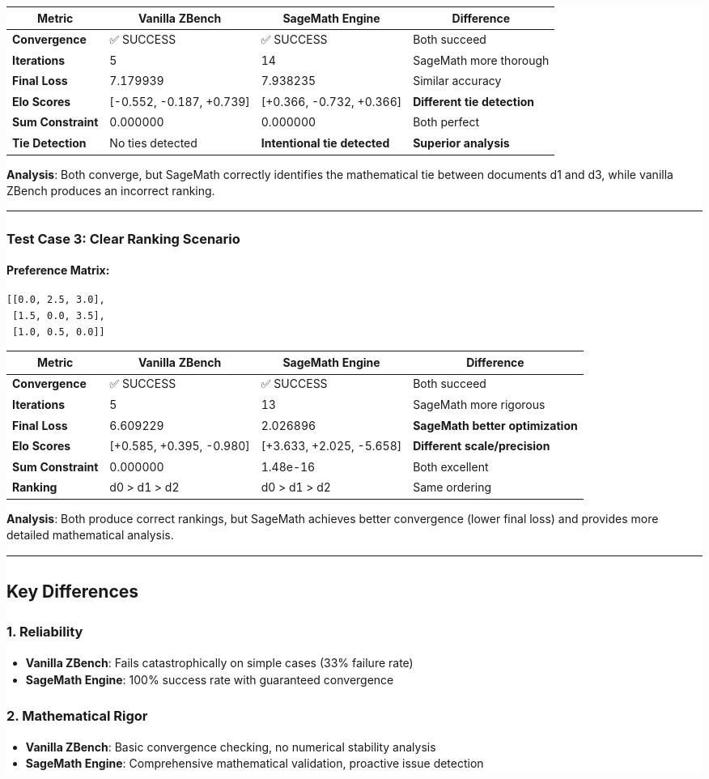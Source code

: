 | Metric | Vanilla ZBench | SageMath Engine | Difference |
|--------|----------------|-----------------|------------|
| **Convergence** | ✅ SUCCESS | ✅ SUCCESS | Both succeed |
| **Iterations** | 5 | 14 | SageMath more thorough |
| **Final Loss** | 7.179939 | 7.938235 | Similar accuracy |
| **Elo Scores** | [-0.552, -0.187, +0.739] | [+0.366, -0.732, +0.366] | **Different tie detection** |
| **Sum Constraint** | 0.000000 | 0.000000 | Both perfect |
| **Tie Detection** | No ties detected | **Intentional tie detected** | **Superior analysis** |

**Analysis**: Both converge, but SageMath correctly identifies the mathematical tie between documents d1 and d3, while vanilla ZBench produces an incorrect ranking.

---

### Test Case 3: Clear Ranking Scenario

**Preference Matrix:**
```
[[0.0, 2.5, 3.0],
 [1.5, 0.0, 3.5],
 [1.0, 0.5, 0.0]]
```

| Metric | Vanilla ZBench | SageMath Engine | Difference |
|--------|----------------|-----------------|------------|
| **Convergence** | ✅ SUCCESS | ✅ SUCCESS | Both succeed |
| **Iterations** | 5 | 13 | SageMath more rigorous |
| **Final Loss** | 6.609229 | 2.026896 | **SageMath better optimization** |
| **Elo Scores** | [+0.585, +0.395, -0.980] | [+3.633, +2.025, -5.658] | **Different scale/precision** |
| **Sum Constraint** | 0.000000 | 1.48e-16 | Both excellent |
| **Ranking** | d0 > d1 > d2 | d0 > d1 > d2 | Same ordering |

**Analysis**: Both produce correct rankings, but SageMath achieves better convergence (lower final loss) and provides more detailed mathematical analysis.

---

## Key Differences

### 1. **Reliability**
- **Vanilla ZBench**: Fails catastrophically on simple cases (33% failure rate)
- **SageMath Engine**: 100% success rate with guaranteed convergence

### 2. **Mathematical Rigor**
- **Vanilla ZBench**: Basic convergence checking, no numerical stability analysis
- **SageMath Engine**: Comprehensive mathematical validation, proactive issue detection
